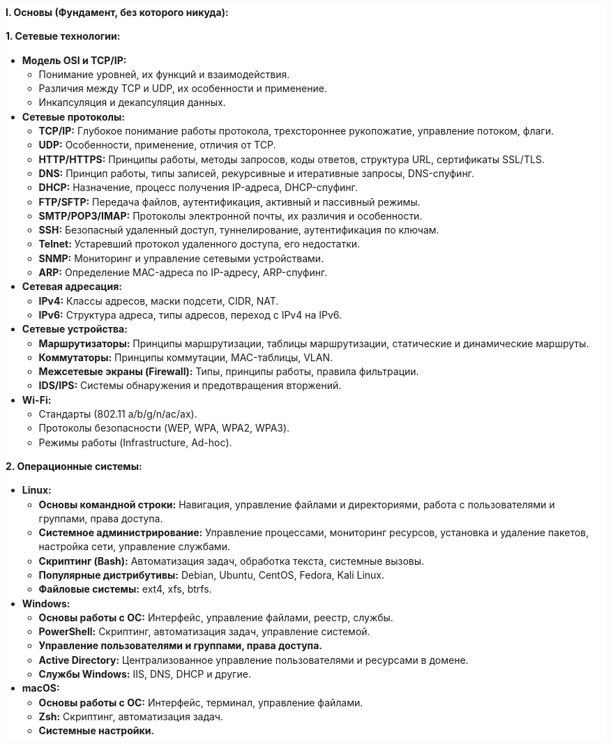 **I. Основы (Фyндамент, без которого никуда):**

**1. Сетевые технологии:**

   *   **Модель OSI и TCP/IP:**
        *   Понимание уровней, их функций и взаимодействия.
        *   Различия между TCP и UDP, их особенности и применение.
        *   Инкапсуляция и декапсуляция данных.
   *   **Сетевые протоколы:**
        *   **TCP/IP:** Глубокое понимание работы протокола, трехстороннее рукопожатие, управление потоком, флаги.
        *   **UDP:** Особенности, применение, отличия от TCP.
        *   **HTTP/HTTPS:** Принципы работы, методы запросов, коды ответов, структура URL, сертификаты SSL/TLS.
        *   **DNS:** Принцип работы, типы записей, рекурсивные и итеративные запросы, DNS-спуфинг.
        *   **DHCP:** Назначение, процесс получения IP-адреса, DHCP-спуфинг.
        *   **FTP/SFTP:** Передача файлов, аутентификация, активный и пассивный режимы.
        *   **SMTP/POP3/IMAP:** Протоколы электронной почты, их различия и особенности.
        *   **SSH:** Безопасный удаленный доступ, туннелирование, аутентификация по ключам.
        *   **Telnet:** Устаревший протокол удаленного доступа, его недостатки.
        *   **SNMP:** Мониторинг и управление сетевыми устройствами.
        *   **ARP:** Определение MAC-адреса по IP-адресу, ARP-спуфинг.
   *   **Сетевая адресация:**
        *   **IPv4:** Классы адресов, маски подсети, CIDR, NAT.
        *   **IPv6:** Структура адреса, типы адресов, переход с IPv4 на IPv6.
   *   **Сетевые устройства:**
        *   **Маршрутизаторы:** Принципы маршрутизации, таблицы маршрутизации, статические и динамические маршруты.
        *   **Коммутаторы:** Принципы коммутации, MAC-таблицы, VLAN.
        *   **Межсетевые экраны (Firewall):** Типы, принципы работы, правила фильтрации.
        *   **IDS/IPS:** Системы обнаружения и предотвращения вторжений.
   *   **Wi-Fi:**
        *   Стандарты (802.11 a/b/g/n/ac/ax).
        *   Протоколы безопасности (WEP, WPA, WPA2, WPA3).
        *   Режимы работы (Infrastructure, Ad-hoc).

**2. Операционные системы:**

   *   **Linux:**
        *   **Основы командной строки:** Навигация, управление файлами и директориями, работа с пользователями и группами, права доступа.
        *   **Системное администрирование:** Управление процессами, мониторинг ресурсов, установка и удаление пакетов, настройка сети, управление службами.
        *   **Скриптинг (Bash):** Автоматизация задач, обработка текста, системные вызовы.
        *   **Популярные дистрибутивы:** Debian, Ubuntu, CentOS, Fedora, Kali Linux.
        *   **Файловые системы:** ext4, xfs, btrfs.
   *   **Windows:**
        *   **Основы работы с ОС:** Интерфейс, управление файлами, реестр, службы.
        *   **PowerShell:** Скриптинг, автоматизация задач, управление системой.
        *   **Управление пользователями и группами, права доступа.**
        *   **Active Directory:** Централизованное управление пользователями и ресурсами в домене.
        *   **Службы Windows:** IIS, DNS, DHCP и другие.
   *   **macOS:**
        *   **Основы работы с ОС:** Интерфейс, терминал, управление файлами.
        *   **Zsh:** Скриптинг, автоматизация задач.
        *   **Системные настройки.**

